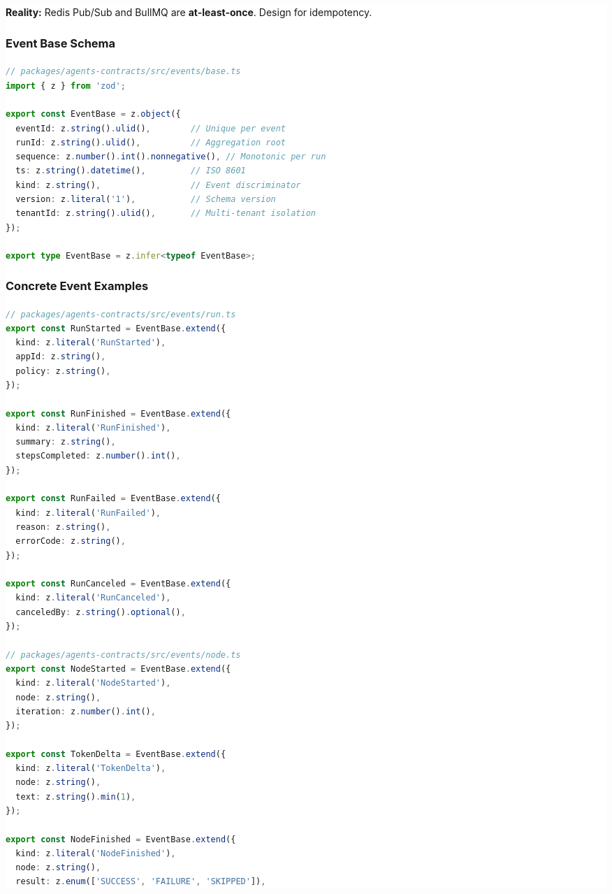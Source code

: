 **Reality:** Redis Pub/Sub and BullMQ are **at-least-once**. Design for idempotency.

### Event Base Schema

```typescript
// packages/agents-contracts/src/events/base.ts
import { z } from 'zod';

export const EventBase = z.object({
  eventId: z.string().ulid(),        // Unique per event
  runId: z.string().ulid(),          // Aggregation root
  sequence: z.number().int().nonnegative(), // Monotonic per run
  ts: z.string().datetime(),         // ISO 8601
  kind: z.string(),                  // Event discriminator
  version: z.literal('1'),           // Schema version
  tenantId: z.string().ulid(),       // Multi-tenant isolation
});

export type EventBase = z.infer<typeof EventBase>;
```

### Concrete Event Examples

```typescript
// packages/agents-contracts/src/events/run.ts
export const RunStarted = EventBase.extend({
  kind: z.literal('RunStarted'),
  appId: z.string(),
  policy: z.string(),
});

export const RunFinished = EventBase.extend({
  kind: z.literal('RunFinished'),
  summary: z.string(),
  stepsCompleted: z.number().int(),
});

export const RunFailed = EventBase.extend({
  kind: z.literal('RunFailed'),
  reason: z.string(),
  errorCode: z.string(),
});

export const RunCanceled = EventBase.extend({
  kind: z.literal('RunCanceled'),
  canceledBy: z.string().optional(),
});

// packages/agents-contracts/src/events/node.ts
export const NodeStarted = EventBase.extend({
  kind: z.literal('NodeStarted'),
  node: z.string(),
  iteration: z.number().int(),
});

export const TokenDelta = EventBase.extend({
  kind: z.literal('TokenDelta'),
  node: z.string(),
  text: z.string().min(1),
});

export const NodeFinished = EventBase.extend({
  kind: z.literal('NodeFinished'),
  node: z.string(),
  result: z.enum(['SUCCESS', 'FAILURE', 'SKIPPED']),
```